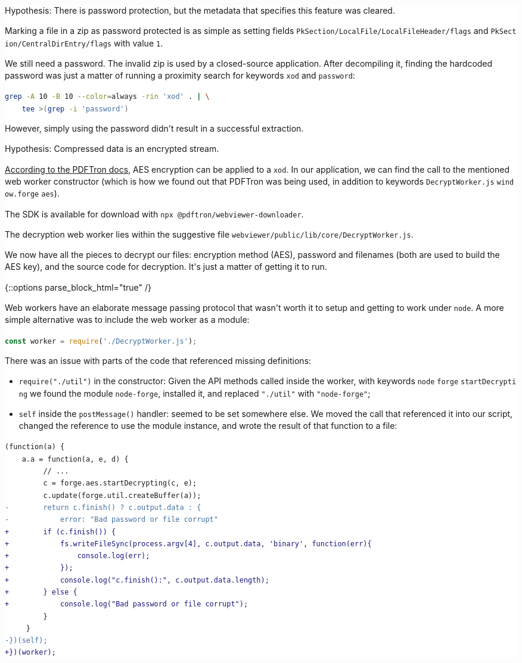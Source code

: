 <span class="c-badge c-badge-info">Hypothesis:</span> There is password protection, but the metadata that specifies this feature was cleared.

Marking a file in a zip as password protected is as simple as setting fields `PkSection/LocalFile/LocalFileHeader/flags` and `PkSection/CentralDirEntry/flags` with value `1`.

We still need a password. The invalid zip is used by a closed-source application. After decompiling it, finding the hardcoded password was just a matter of running a proximity search for keywords `xod` and `password`:

```bash
grep -A 10 -B 10 --color=always -rin 'xod' . | \
    tee >(grep -i 'password')
```

However, simply using the password didn't result in a successful extraction.

<span class="c-badge c-badge-info">Hypothesis:</span> Compressed data is an encrypted stream.

[According to the PDFTron docs](https://www.pdftron.com/documentation/web/guides/xod-and-encryption/), AES encryption can be applied to a `xod`. In our application, we can find the call to the mentioned web worker constructor (which is how we found out that PDFTron was being used, in addition to keywords `DecryptWorker.js` `window.forge` `aes`).

The SDK is available for download with `npx @pdftron/webviewer-downloader`.

The decryption web worker lies within the suggestive file `webviewer/public/lib/core/DecryptWorker.js`.

We now have all the pieces to decrypt our files: encryption method (AES), password and filenames (both are used to build the AES key), and the source code for decryption. It's just a matter of getting it to run.

{::options parse_block_html="true" /}
<div class="c-indirectly-related">

Web workers have an elaborate message passing protocol that wasn't worth it to setup and getting to work under `node`. A more simple alternative was to include the web worker as a module:

```javascript
const worker = require('./DecryptWorker.js');
```

There was an issue with parts of the code that referenced missing definitions:

- `require("./util")` in the constructor: Given the API methods called inside the worker, with keywords `node` `forge` `startDecrypting` we found the module `node-forge`, installed it, and replaced `"./util"` with `"node-forge"`;

- `self` inside the `postMessage()` handler: seemed to be set somewhere else. We moved the call that referenced it into our script, changed the reference to use the module instance, and wrote the result of that function to a file:

```diff
(function(a) {
    a.a = function(a, e, d) {
         // ...
         c = forge.aes.startDecrypting(c, e);
         c.update(forge.util.createBuffer(a));
-        return c.finish() ? c.output.data : {
-            error: "Bad password or file corrupt"
+        if (c.finish()) {
+            fs.writeFileSync(process.argv[4], c.output.data, 'binary', function(err){
+                console.log(err);
+            });
+            console.log("c.finish():", c.output.data.length);
+        } else {
+            console.log("Bad password or file corrupt");
         }
     }
-})(self);
+})(worker);
```